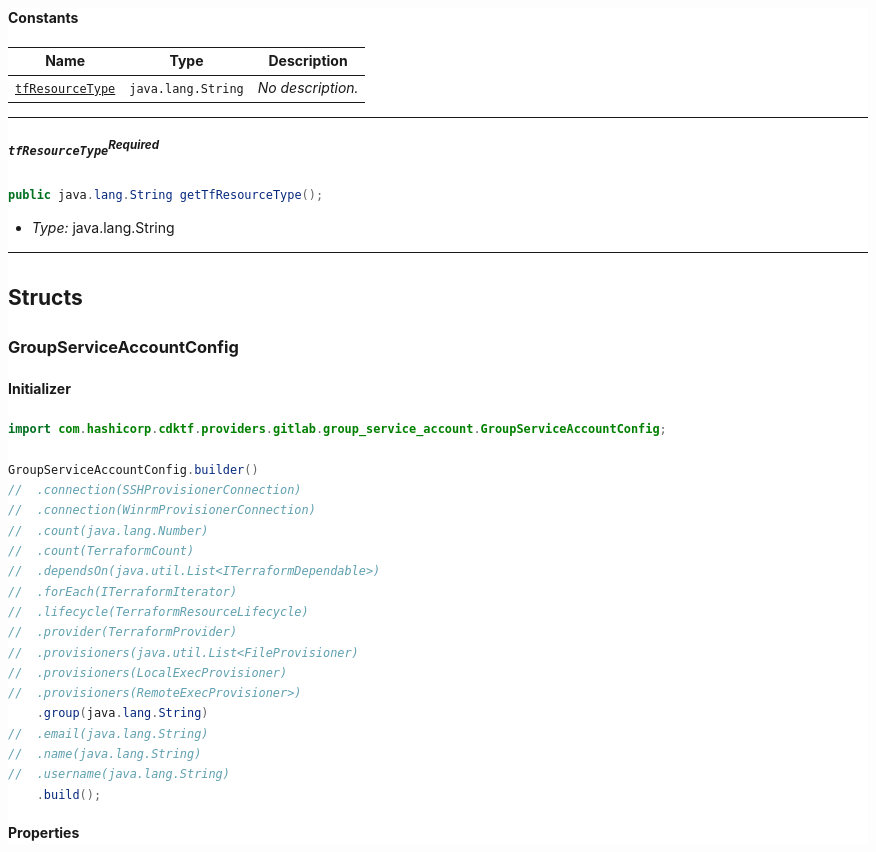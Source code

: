 #### Constants <a name="Constants" id="Constants"></a>

| **Name** | **Type** | **Description** |
| --- | --- | --- |
| <code><a href="#@cdktf/provider-gitlab.groupServiceAccount.GroupServiceAccount.property.tfResourceType">tfResourceType</a></code> | <code>java.lang.String</code> | *No description.* |

---

##### `tfResourceType`<sup>Required</sup> <a name="tfResourceType" id="@cdktf/provider-gitlab.groupServiceAccount.GroupServiceAccount.property.tfResourceType"></a>

```java
public java.lang.String getTfResourceType();
```

- *Type:* java.lang.String

---

## Structs <a name="Structs" id="Structs"></a>

### GroupServiceAccountConfig <a name="GroupServiceAccountConfig" id="@cdktf/provider-gitlab.groupServiceAccount.GroupServiceAccountConfig"></a>

#### Initializer <a name="Initializer" id="@cdktf/provider-gitlab.groupServiceAccount.GroupServiceAccountConfig.Initializer"></a>

```java
import com.hashicorp.cdktf.providers.gitlab.group_service_account.GroupServiceAccountConfig;

GroupServiceAccountConfig.builder()
//  .connection(SSHProvisionerConnection)
//  .connection(WinrmProvisionerConnection)
//  .count(java.lang.Number)
//  .count(TerraformCount)
//  .dependsOn(java.util.List<ITerraformDependable>)
//  .forEach(ITerraformIterator)
//  .lifecycle(TerraformResourceLifecycle)
//  .provider(TerraformProvider)
//  .provisioners(java.util.List<FileProvisioner)
//  .provisioners(LocalExecProvisioner)
//  .provisioners(RemoteExecProvisioner>)
    .group(java.lang.String)
//  .email(java.lang.String)
//  .name(java.lang.String)
//  .username(java.lang.String)
    .build();
```

#### Properties <a name="Properties" id="Properties"></a>
